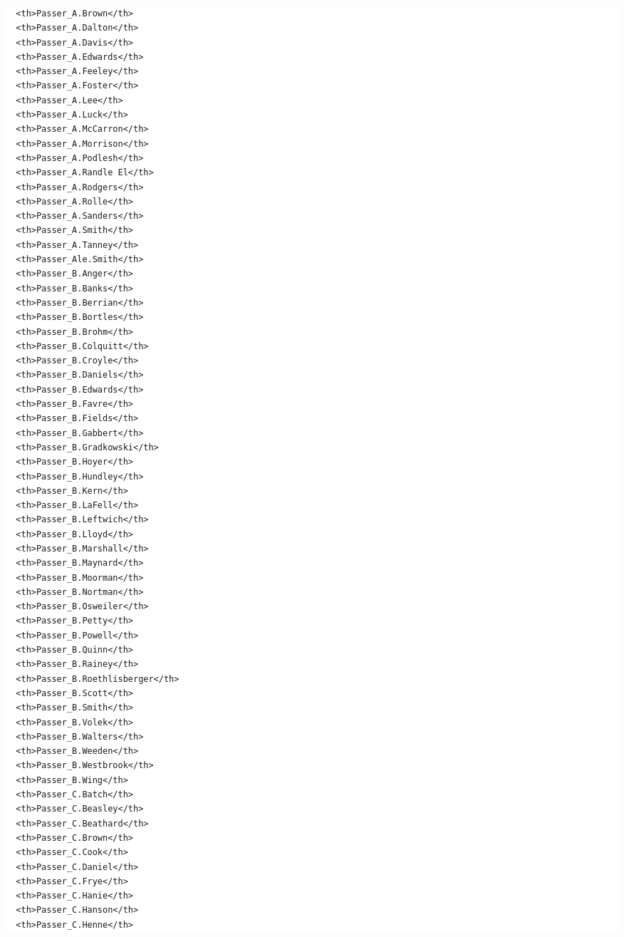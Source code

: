       <th>Passer_A.Brown</th>
      <th>Passer_A.Dalton</th>
      <th>Passer_A.Davis</th>
      <th>Passer_A.Edwards</th>
      <th>Passer_A.Feeley</th>
      <th>Passer_A.Foster</th>
      <th>Passer_A.Lee</th>
      <th>Passer_A.Luck</th>
      <th>Passer_A.McCarron</th>
      <th>Passer_A.Morrison</th>
      <th>Passer_A.Podlesh</th>
      <th>Passer_A.Randle El</th>
      <th>Passer_A.Rodgers</th>
      <th>Passer_A.Rolle</th>
      <th>Passer_A.Sanders</th>
      <th>Passer_A.Smith</th>
      <th>Passer_A.Tanney</th>
      <th>Passer_Ale.Smith</th>
      <th>Passer_B.Anger</th>
      <th>Passer_B.Banks</th>
      <th>Passer_B.Berrian</th>
      <th>Passer_B.Bortles</th>
      <th>Passer_B.Brohm</th>
      <th>Passer_B.Colquitt</th>
      <th>Passer_B.Croyle</th>
      <th>Passer_B.Daniels</th>
      <th>Passer_B.Edwards</th>
      <th>Passer_B.Favre</th>
      <th>Passer_B.Fields</th>
      <th>Passer_B.Gabbert</th>
      <th>Passer_B.Gradkowski</th>
      <th>Passer_B.Hoyer</th>
      <th>Passer_B.Hundley</th>
      <th>Passer_B.Kern</th>
      <th>Passer_B.LaFell</th>
      <th>Passer_B.Leftwich</th>
      <th>Passer_B.Lloyd</th>
      <th>Passer_B.Marshall</th>
      <th>Passer_B.Maynard</th>
      <th>Passer_B.Moorman</th>
      <th>Passer_B.Nortman</th>
      <th>Passer_B.Osweiler</th>
      <th>Passer_B.Petty</th>
      <th>Passer_B.Powell</th>
      <th>Passer_B.Quinn</th>
      <th>Passer_B.Rainey</th>
      <th>Passer_B.Roethlisberger</th>
      <th>Passer_B.Scott</th>
      <th>Passer_B.Smith</th>
      <th>Passer_B.Volek</th>
      <th>Passer_B.Walters</th>
      <th>Passer_B.Weeden</th>
      <th>Passer_B.Westbrook</th>
      <th>Passer_B.Wing</th>
      <th>Passer_C.Batch</th>
      <th>Passer_C.Beasley</th>
      <th>Passer_C.Beathard</th>
      <th>Passer_C.Brown</th>
      <th>Passer_C.Cook</th>
      <th>Passer_C.Daniel</th>
      <th>Passer_C.Frye</th>
      <th>Passer_C.Hanie</th>
      <th>Passer_C.Hanson</th>
      <th>Passer_C.Henne</th>
